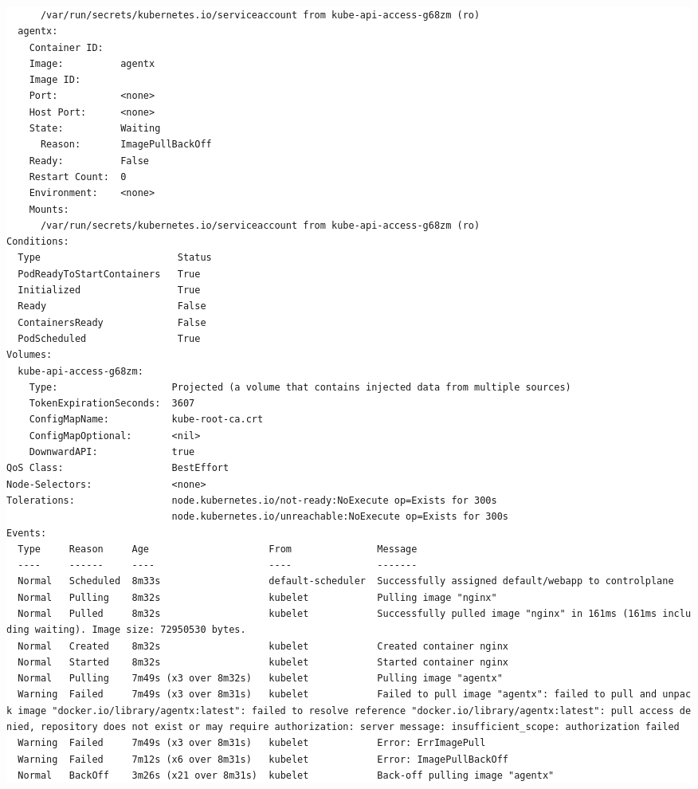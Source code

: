 ```
      /var/run/secrets/kubernetes.io/serviceaccount from kube-api-access-g68zm (ro)
  agentx:
    Container ID:   
    Image:          agentx
    Image ID:       
    Port:           <none>
    Host Port:      <none>
    State:          Waiting
      Reason:       ImagePullBackOff
    Ready:          False
    Restart Count:  0
    Environment:    <none>
    Mounts:
      /var/run/secrets/kubernetes.io/serviceaccount from kube-api-access-g68zm (ro)
Conditions:
  Type                        Status
  PodReadyToStartContainers   True 
  Initialized                 True 
  Ready                       False 
  ContainersReady             False 
  PodScheduled                True 
Volumes:
  kube-api-access-g68zm:
    Type:                    Projected (a volume that contains injected data from multiple sources)
    TokenExpirationSeconds:  3607
    ConfigMapName:           kube-root-ca.crt
    ConfigMapOptional:       <nil>
    DownwardAPI:             true
QoS Class:                   BestEffort
Node-Selectors:              <none>
Tolerations:                 node.kubernetes.io/not-ready:NoExecute op=Exists for 300s
                             node.kubernetes.io/unreachable:NoExecute op=Exists for 300s
Events:
  Type     Reason     Age                     From               Message
  ----     ------     ----                    ----               -------
  Normal   Scheduled  8m33s                   default-scheduler  Successfully assigned default/webapp to controlplane
  Normal   Pulling    8m32s                   kubelet            Pulling image "nginx"
  Normal   Pulled     8m32s                   kubelet            Successfully pulled image "nginx" in 161ms (161ms including waiting). Image size: 72950530 bytes.
  Normal   Created    8m32s                   kubelet            Created container nginx
  Normal   Started    8m32s                   kubelet            Started container nginx
  Normal   Pulling    7m49s (x3 over 8m32s)   kubelet            Pulling image "agentx"
  Warning  Failed     7m49s (x3 over 8m31s)   kubelet            Failed to pull image "agentx": failed to pull and unpack image "docker.io/library/agentx:latest": failed to resolve reference "docker.io/library/agentx:latest": pull access denied, repository does not exist or may require authorization: server message: insufficient_scope: authorization failed
  Warning  Failed     7m49s (x3 over 8m31s)   kubelet            Error: ErrImagePull
  Warning  Failed     7m12s (x6 over 8m31s)   kubelet            Error: ImagePullBackOff
  Normal   BackOff    3m26s (x21 over 8m31s)  kubelet            Back-off pulling image "agentx"
```
